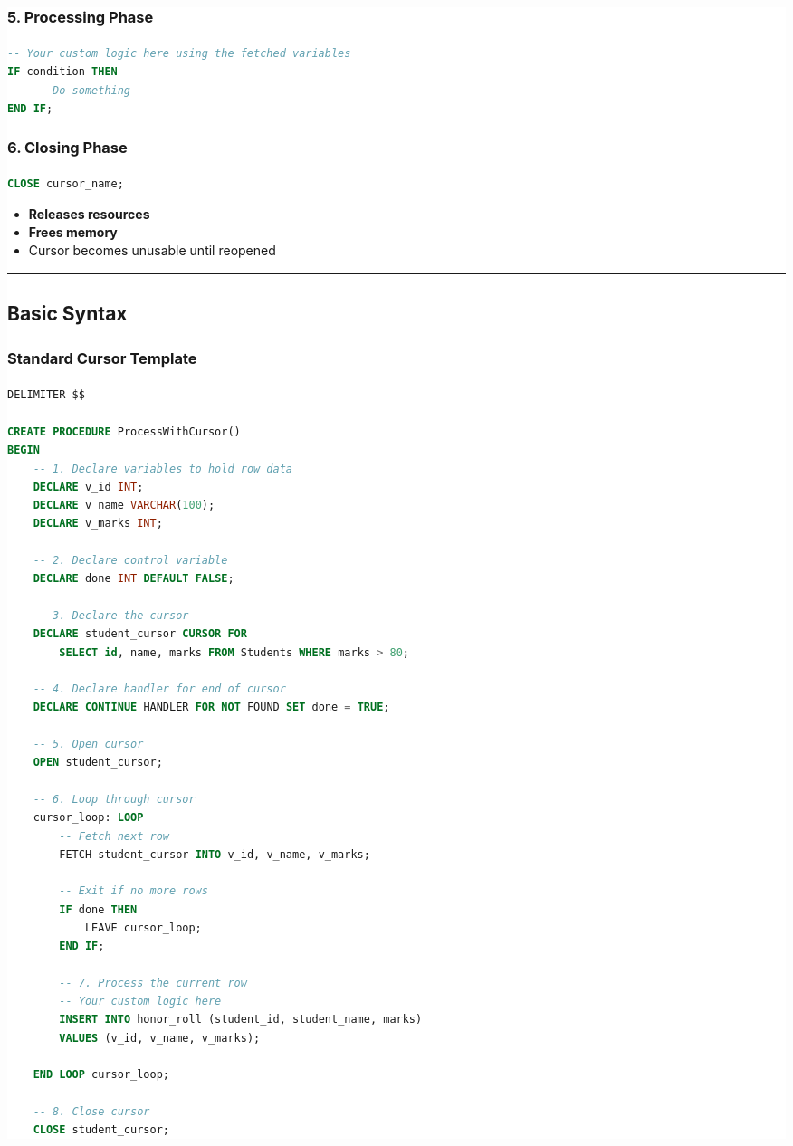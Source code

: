 ### 5. Processing Phase
```sql
-- Your custom logic here using the fetched variables
IF condition THEN
    -- Do something
END IF;
```

### 6. Closing Phase
```sql
CLOSE cursor_name;
```
- **Releases resources**
- **Frees memory**
- Cursor becomes unusable until reopened

---

## Basic Syntax

### Standard Cursor Template
```sql
DELIMITER $$

CREATE PROCEDURE ProcessWithCursor()
BEGIN
    -- 1. Declare variables to hold row data
    DECLARE v_id INT;
    DECLARE v_name VARCHAR(100);
    DECLARE v_marks INT;

    -- 2. Declare control variable
    DECLARE done INT DEFAULT FALSE;

    -- 3. Declare the cursor
    DECLARE student_cursor CURSOR FOR
        SELECT id, name, marks FROM Students WHERE marks > 80;

    -- 4. Declare handler for end of cursor
    DECLARE CONTINUE HANDLER FOR NOT FOUND SET done = TRUE;

    -- 5. Open cursor
    OPEN student_cursor;

    -- 6. Loop through cursor
    cursor_loop: LOOP
        -- Fetch next row
        FETCH student_cursor INTO v_id, v_name, v_marks;

        -- Exit if no more rows
        IF done THEN
            LEAVE cursor_loop;
        END IF;

        -- 7. Process the current row
        -- Your custom logic here
        INSERT INTO honor_roll (student_id, student_name, marks)
        VALUES (v_id, v_name, v_marks);

    END LOOP cursor_loop;

    -- 8. Close cursor
    CLOSE student_cursor;
```